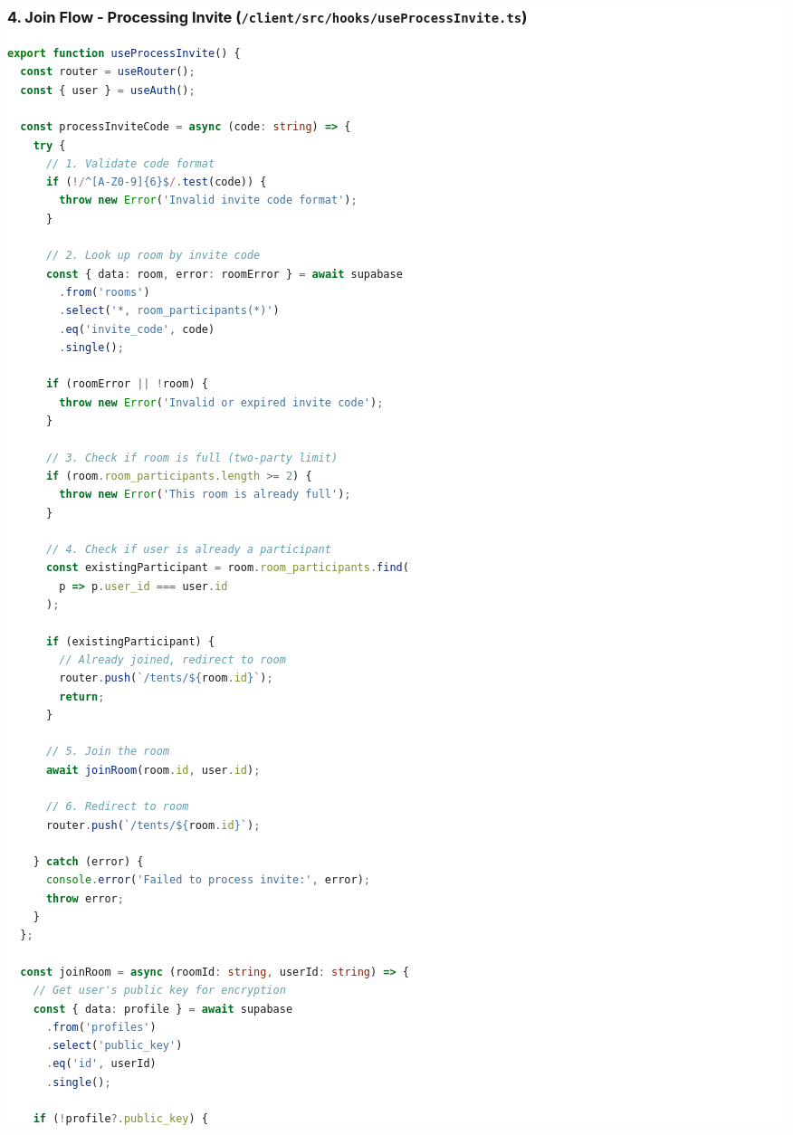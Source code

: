 ### 4. Join Flow - Processing Invite (`/client/src/hooks/useProcessInvite.ts`)

```typescript
export function useProcessInvite() {
  const router = useRouter();
  const { user } = useAuth();
  
  const processInviteCode = async (code: string) => {
    try {
      // 1. Validate code format
      if (!/^[A-Z0-9]{6}$/.test(code)) {
        throw new Error('Invalid invite code format');
      }
      
      // 2. Look up room by invite code
      const { data: room, error: roomError } = await supabase
        .from('rooms')
        .select('*, room_participants(*)')
        .eq('invite_code', code)
        .single();
        
      if (roomError || !room) {
        throw new Error('Invalid or expired invite code');
      }
      
      // 3. Check if room is full (two-party limit)
      if (room.room_participants.length >= 2) {
        throw new Error('This room is already full');
      }
      
      // 4. Check if user is already a participant
      const existingParticipant = room.room_participants.find(
        p => p.user_id === user.id
      );
      
      if (existingParticipant) {
        // Already joined, redirect to room
        router.push(`/tents/${room.id}`);
        return;
      }
      
      // 5. Join the room
      await joinRoom(room.id, user.id);
      
      // 6. Redirect to room
      router.push(`/tents/${room.id}`);
      
    } catch (error) {
      console.error('Failed to process invite:', error);
      throw error;
    }
  };
  
  const joinRoom = async (roomId: string, userId: string) => {
    // Get user's public key for encryption
    const { data: profile } = await supabase
      .from('profiles')
      .select('public_key')
      .eq('id', userId)
      .single();
      
    if (!profile?.public_key) {
```